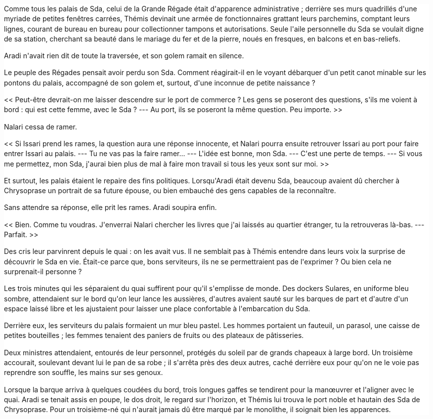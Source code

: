 Comme tous les palais de Sda, celui de la Grande Régade était d'apparence administrative ; derrière ses murs quadrillés d'une myriade de petites fenêtres carrées, Thémis devinait une armée de fonctionnaires grattant leurs parchemins, comptant leurs lignes, courant de bureau en bureau pour collectionner tampons et autorisations. Seule l'aile personnelle du Sda se voulait digne de sa station, cherchant sa beauté dans le mariage du fer et de la pierre, noués en fresques, en balcons et en bas-reliefs.

Aradi n'avait rien dit de toute la traversée, et son golem ramait en silence.

Le peuple des Régades pensait avoir perdu son Sda. Comment réagirait-il en le voyant débarquer d'un petit canot minable sur les pontons du palais, accompagné de son golem et, surtout, d'une inconnue de petite naissance ?

<< Peut-être devrait-on me laisser descendre sur le port de commerce ? Les gens se poseront des questions, s'ils me voient à bord : qui est cette femme, avec le Sda ? 
--- Au port, ils se poseront la même question. Peu importe. >>

Nalari cessa de ramer.

<< Si Issari prend les rames, la question aura une réponse innocente, et Nalari pourra ensuite retrouver Issari au port pour faire entrer Issari au palais.
--- Tu ne vas pas la faire ramer...
--- L'idée est bonne, mon Sda.
--- C'est une perte de temps.
--- Si vous me permettez, mon Sda, j'aurai bien plus de mal à faire mon travail si tous les yeux sont sur moi. >>

Et surtout, les palais étaient le repaire des fins politiques. Lorsqu'Aradi était devenu Sda, beaucoup avaient dû chercher à Chrysoprase un portrait de sa future épouse, ou bien embauché des gens capables de la reconnaître.

Sans attendre sa réponse, elle prit les rames. Aradi soupira enfin. 

<< Bien. Comme tu voudras. J'enverrai Nalari chercher les livres que j'ai laissés au quartier étranger, tu la retrouveras là-bas.
--- Parfait. >>

Des cris leur parvinrent depuis le quai : on les avait vus. Il ne semblait pas à Thémis entendre dans leurs voix la surprise de découvrir le Sda en vie. Était-ce parce que, bons serviteurs, ils ne se permettraient pas de l'exprimer ? Ou bien cela ne surprenait-il personne ? 

Les trois minutes qui les séparaient du quai suffirent pour qu'il s'emplisse de monde. Des dockers Sulares, en uniforme bleu sombre, attendaient sur le bord qu'on leur lance les aussières, d'autres avaient sauté sur les barques de part et d'autre d'un espace laissé libre et les ajustaient pour laisser une place confortable à l'embarcation du Sda. 

Derrière eux, les serviteurs du palais formaient un mur bleu pastel. Les hommes portaient un fauteuil, un parasol, une caisse de petites bouteilles ; les femmes tenaient des paniers de fruits ou des plateaux de pâtisseries. 

Deux ministres attendaient, entourés de leur personnel, protégés du soleil par de grands chapeaux à large bord. Un troisième accourait, soulevant devant lui le pan de sa robe ; il s'arrêta près des deux autres, caché derrière eux pour qu'on ne le voie pas reprendre son souffle, les mains sur ses genoux. 

Lorsque la barque arriva à quelques coudées du bord, trois longues gaffes se tendirent pour la manœuvrer et l'aligner avec le quai. Aradi se tenait assis en poupe, le dos droit, le regard sur l'horizon, et Thémis lui trouva le port noble et hautain des Sda de Chrysoprase. Pour un troisième-né qui n'aurait jamais dû être marqué par le monolithe, il soignait bien les apparences. 
